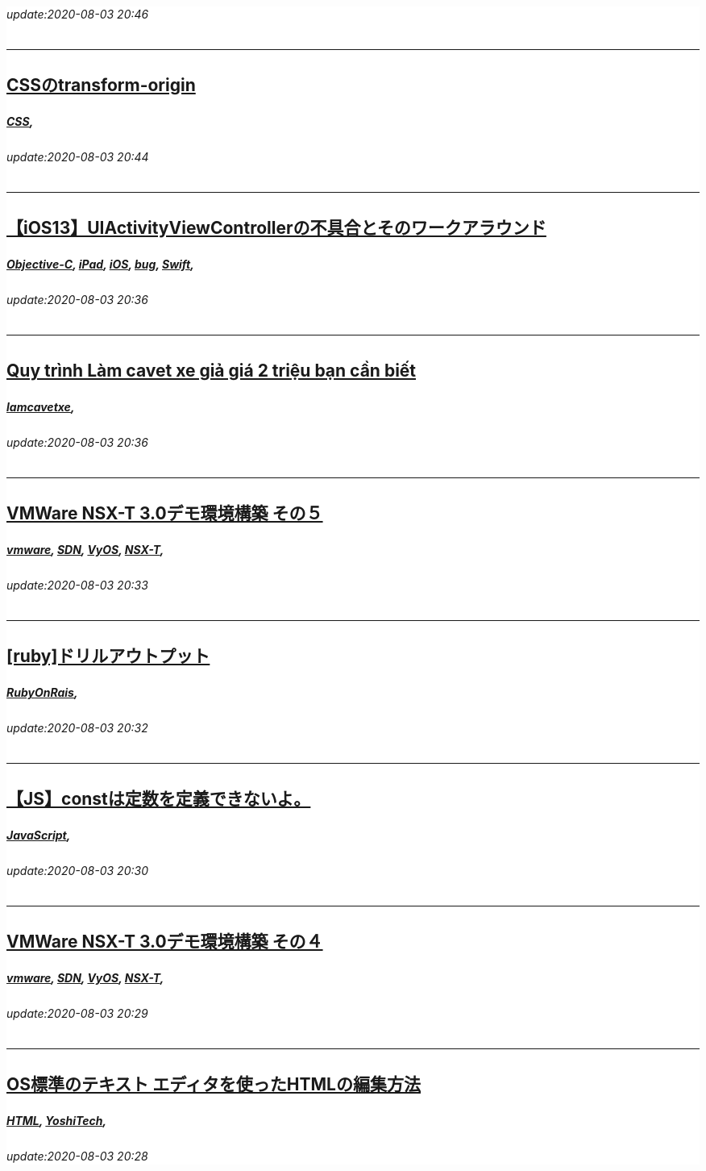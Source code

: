 ###### update:2020-08-03 20:46
---
## [CSSのtransform-origin](https://qiita.com/noritaketakamichi/items/10fda8e8fdaeddcc6c11)
##### [CSS](https://qiita.com/tags/CSS), 
###### update:2020-08-03 20:44
---
## [【iOS13】UIActivityViewControllerの不具合とそのワークアラウンド](https://qiita.com/turara/items/777a4d161c82ad446ce0)
##### [Objective-C](https://qiita.com/tags/Objective-C), [iPad](https://qiita.com/tags/iPad), [iOS](https://qiita.com/tags/iOS), [bug](https://qiita.com/tags/bug), [Swift](https://qiita.com/tags/Swift), 
###### update:2020-08-03 20:36
---
## [Quy trình Làm cavet xe giả giá 2 triệu bạn cần biết](https://qiita.com/lamgiayto/items/74eb64a79e9fef7ab147)
##### [lamcavetxe](https://qiita.com/tags/lamcavetxe), 
###### update:2020-08-03 20:36
---
## [VMWare NSX-T 3.0デモ環境構築 その５](https://qiita.com/yoshiono/items/ab5dfbe99a16879c7425)
##### [vmware](https://qiita.com/tags/vmware), [SDN](https://qiita.com/tags/SDN), [VyOS](https://qiita.com/tags/VyOS), [NSX-T](https://qiita.com/tags/NSX-T), 
###### update:2020-08-03 20:33
---
## [[ruby]ドリルアウトプット](https://qiita.com/sakata-kaito/items/1c46a84d5fb4900cc741)
##### [RubyOnRais](https://qiita.com/tags/RubyOnRais), 
###### update:2020-08-03 20:32
---
## [【JS】constは定数を定義できないよ。](https://qiita.com/onikan/items/80575b8fb143f346d347)
##### [JavaScript](https://qiita.com/tags/JavaScript), 
###### update:2020-08-03 20:30
---
## [VMWare NSX-T 3.0デモ環境構築 その４](https://qiita.com/yoshiono/items/dc214e0191a5bacf1998)
##### [vmware](https://qiita.com/tags/vmware), [SDN](https://qiita.com/tags/SDN), [VyOS](https://qiita.com/tags/VyOS), [NSX-T](https://qiita.com/tags/NSX-T), 
###### update:2020-08-03 20:29
---
## [OS標準のテキスト エディタを使ったHTMLの編集方法](https://qiita.com/kurosawa_kuro/items/f79518cb7ed99fa2f35c)
##### [HTML](https://qiita.com/tags/HTML), [YoshiTech](https://qiita.com/tags/YoshiTech), 
###### update:2020-08-03 20:28
